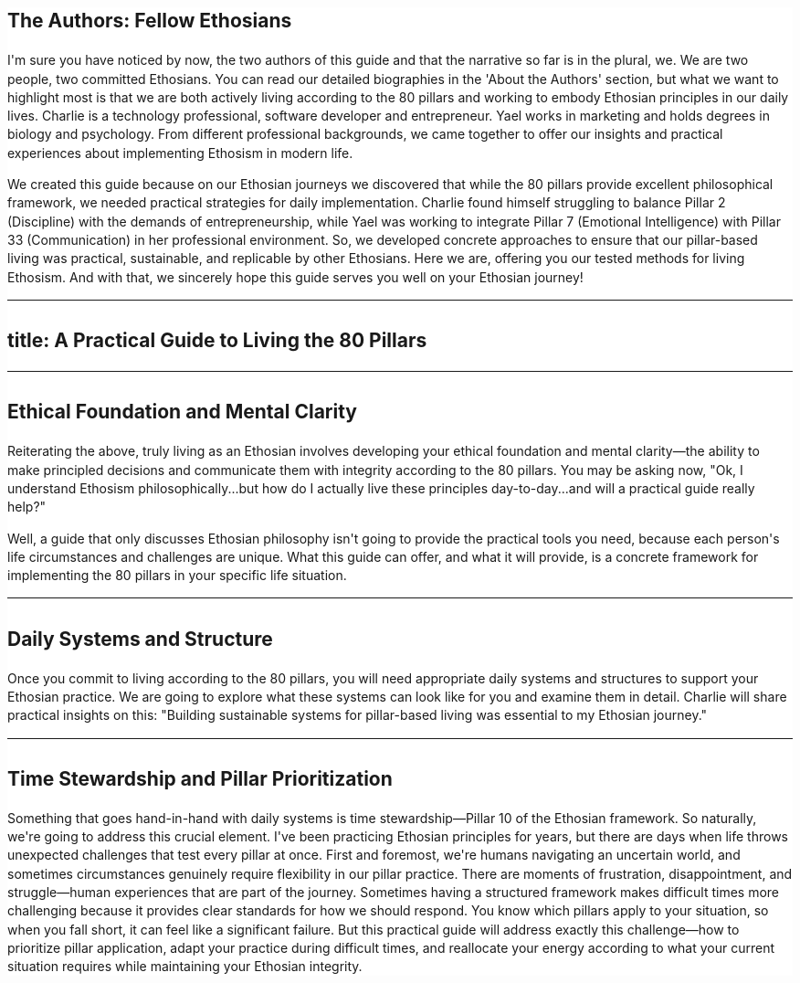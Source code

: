 The Authors: Fellow Ethosians
---------------
I'm sure you have noticed by now, the two authors of this guide and that the narrative so far is in the plural, we. We are two people, two committed Ethosians. You can read our detailed biographies in the 'About the Authors' section, but what we want to highlight most is that we are both actively living according to the 80 pillars and working to embody Ethosian principles in our daily lives. Charlie is a technology professional, software developer and entrepreneur. Yael works in marketing and holds degrees in biology and psychology. From different professional backgrounds, we came together to offer our insights and practical experiences about implementing Ethosism in modern life.

We created this guide because on our Ethosian journeys we discovered that while the 80 pillars provide excellent philosophical framework, we needed practical strategies for daily implementation. Charlie found himself struggling to balance Pillar 2 (Discipline) with the demands of entrepreneurship, while Yael was working to integrate Pillar 7 (Emotional Intelligence) with Pillar 33 (Communication) in her professional environment. So, we developed concrete approaches to ensure that our pillar-based living was practical, sustainable, and replicable by other Ethosians. Here we are, offering you our tested methods for living Ethosism.
And with that, we sincerely hope this guide serves you well on your Ethosian journey!

---
title: A Practical Guide to Living the 80 Pillars
---

* * *

Ethical Foundation and Mental Clarity
---------------

Reiterating the above, truly living as an Ethosian involves developing your ethical foundation and mental clarity—the ability to make principled decisions and communicate them with integrity according to the 80 pillars.
You may be asking now, "Ok, I understand Ethosism philosophically...but how do I actually live these principles day-to-day...and will a practical guide really help?"

Well, a guide that only discusses Ethosian philosophy isn't going to provide the practical tools you need, because each person's life circumstances and challenges are unique. What this guide can offer, and what it will provide, is a concrete framework for implementing the 80 pillars in your specific life situation.

* * *

Daily Systems and Structure
--------

Once you commit to living according to the 80 pillars, you will need appropriate daily systems and structures to support your Ethosian practice. We are going to explore what these systems can look like for you and examine them in detail. Charlie will share practical insights on this: "Building sustainable systems for pillar-based living was essential to my Ethosian journey." 

* * *

Time Stewardship and Pillar Prioritization
---------------------------------

Something that goes hand-in-hand with daily systems is time stewardship—Pillar 10 of the Ethosian framework. So naturally, we're going to address this crucial element.
I've been practicing Ethosian principles for years, but there are days when life throws unexpected challenges that test every pillar at once. First and foremost, we're humans navigating an uncertain world, and sometimes circumstances genuinely require flexibility in our pillar practice. There are moments of frustration, disappointment, and struggle—human experiences that are part of the journey. Sometimes having a structured framework makes difficult times more challenging because it provides clear standards for how we should respond. You know which pillars apply to your situation, so when you fall short, it can feel like a significant failure. But this practical guide will address exactly this challenge—how to prioritize pillar application, adapt your practice during difficult times, and reallocate your energy according to what your current situation requires while maintaining your Ethosian integrity.   
